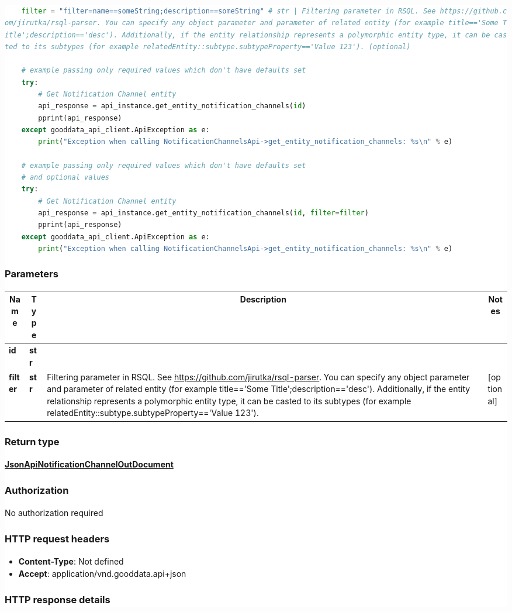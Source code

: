 ```python
    filter = "filter=name==someString;description==someString" # str | Filtering parameter in RSQL. See https://github.com/jirutka/rsql-parser. You can specify any object parameter and parameter of related entity (for example title=='Some Title';description=='desc'). Additionally, if the entity relationship represents a polymorphic entity type, it can be casted to its subtypes (for example relatedEntity::subtype.subtypeProperty=='Value 123'). (optional)

    # example passing only required values which don't have defaults set
    try:
        # Get Notification Channel entity
        api_response = api_instance.get_entity_notification_channels(id)
        pprint(api_response)
    except gooddata_api_client.ApiException as e:
        print("Exception when calling NotificationChannelsApi->get_entity_notification_channels: %s\n" % e)

    # example passing only required values which don't have defaults set
    # and optional values
    try:
        # Get Notification Channel entity
        api_response = api_instance.get_entity_notification_channels(id, filter=filter)
        pprint(api_response)
    except gooddata_api_client.ApiException as e:
        print("Exception when calling NotificationChannelsApi->get_entity_notification_channels: %s\n" % e)
```


### Parameters

Name | Type | Description  | Notes
------------- | ------------- | ------------- | -------------
 **id** | **str**|  |
 **filter** | **str**| Filtering parameter in RSQL. See https://github.com/jirutka/rsql-parser. You can specify any object parameter and parameter of related entity (for example title&#x3D;&#x3D;&#39;Some Title&#39;;description&#x3D;&#x3D;&#39;desc&#39;). Additionally, if the entity relationship represents a polymorphic entity type, it can be casted to its subtypes (for example relatedEntity::subtype.subtypeProperty&#x3D;&#x3D;&#39;Value 123&#39;). | [optional]

### Return type

[**JsonApiNotificationChannelOutDocument**](JsonApiNotificationChannelOutDocument.md)

### Authorization

No authorization required

### HTTP request headers

 - **Content-Type**: Not defined
 - **Accept**: application/vnd.gooddata.api+json


### HTTP response details
